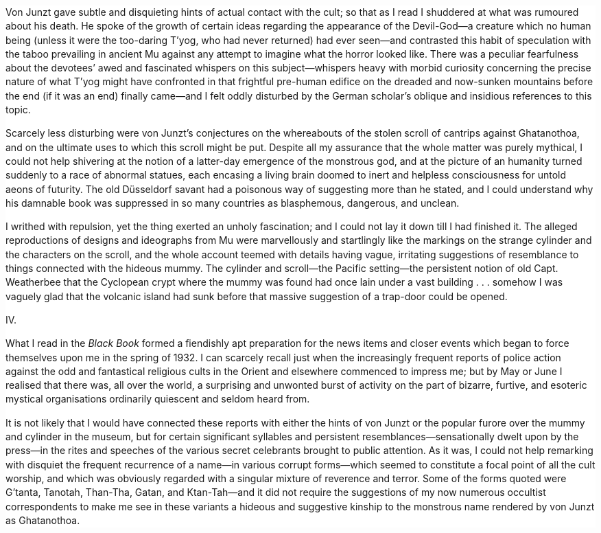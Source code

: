 Von Junzt gave subtle and disquieting hints
of actual contact with the cult; so that as I read I shuddered at what
was rumoured about his death. He spoke of the growth of certain ideas
regarding the appearance of the Devil-God—a creature which no human
being (unless it were the too-daring T’yog, who had never returned) had
ever seen—and contrasted this habit of speculation with the taboo
prevailing in ancient Mu against any attempt to imagine what the horror
looked like. There was a peculiar fearfulness about the devotees’ awed
and fascinated whispers on this subject—whispers heavy with morbid
curiosity concerning the precise nature of what T’yog might have
confronted in that frightful pre-human edifice on the dreaded and
now-sunken mountains before the end (if it was an end) finally came—and
I felt oddly disturbed by the German scholar’s oblique and insidious
references to this topic.

Scarcely less disturbing were von Junzt’s
conjectures on the whereabouts of the stolen scroll of cantrips against
Ghatanothoa, and on the ultimate uses to which this scroll might be put.
Despite all my assurance that the whole matter was purely mythical, I
could not help shivering at the notion of a latter-day emergence of the
monstrous god, and at the picture of an humanity turned suddenly to a
race of abnormal statues, each encasing a living brain doomed to inert
and helpless consciousness for untold aeons of futurity. The old
Düsseldorf savant had a poisonous way of suggesting more than he stated,
and I could understand why his damnable book was suppressed in so many
countries as blasphemous, dangerous, and unclean.

I writhed with repulsion, yet the thing
exerted an unholy fascination; and I could not lay it down till I had
finished it. The alleged reproductions of designs and ideographs from Mu
were marvellously and startlingly like the markings on the strange
cylinder and the characters on the scroll, and the whole account teemed
with details having vague, irritating suggestions of resemblance to
things connected with the hideous mummy. The cylinder and scroll—the
Pacific setting—the persistent notion of old Capt. Weatherbee that the
Cyclopean crypt where the mummy was found had once lain under a vast
building . . . somehow I was vaguely glad that the volcanic island had
sunk before that massive suggestion of a trap-door could be opened.

IV.

What I read in the *Black Book* formed a
fiendishly apt preparation for the news items and closer events which
began to force themselves upon me in the spring of 1932. I can scarcely
recall just when the increasingly frequent reports of police action
against the odd and fantastical religious cults in the Orient and
elsewhere commenced to impress me; but by May or June I realised that
there was, all over the world, a surprising and unwonted burst of
activity on the part of bizarre, furtive, and esoteric mystical
organisations ordinarily quiescent and seldom heard from.

It is not likely that I would have connected
these reports with either the hints of von Junzt or the popular furore
over the mummy and cylinder in the museum, but for certain significant
syllables and persistent resemblances—sensationally dwelt upon by the
press—in the rites and speeches of the various secret celebrants brought
to public attention. As it was, I could not help remarking with disquiet
the frequent recurrence of a name—in various corrupt forms—which seemed
to constitute a focal point of all the cult worship, and which was
obviously regarded with a singular mixture of reverence and terror. Some
of the forms quoted were G’tanta, Tanotah, Than-Tha, Gatan, and
Ktan-Tah—and it did not require the suggestions of my now numerous
occultist correspondents to make me see in these variants a hideous and
suggestive kinship to the monstrous name rendered by von Junzt as
Ghatanothoa.
